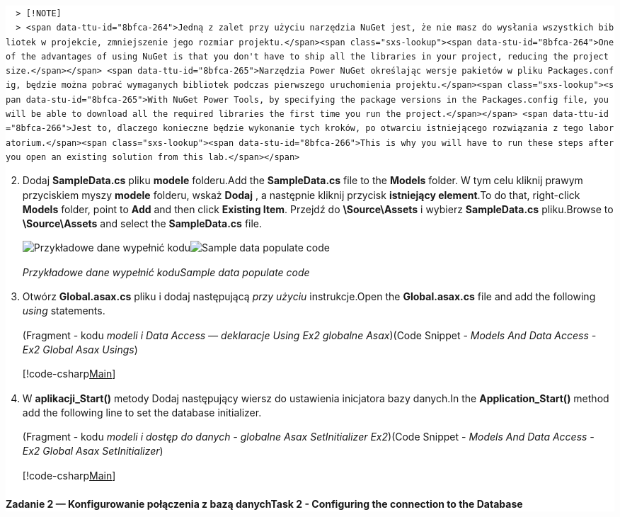       > [!NOTE]
      > <span data-ttu-id="8bfca-264">Jedną z zalet przy użyciu narzędzia NuGet jest, że nie masz do wysłania wszystkich bibliotek w projekcie, zmniejszenie jego rozmiar projektu.</span><span class="sxs-lookup"><span data-stu-id="8bfca-264">One of the advantages of using NuGet is that you don't have to ship all the libraries in your project, reducing the project size.</span></span> <span data-ttu-id="8bfca-265">Narzędzia Power NuGet określając wersje pakietów w pliku Packages.config, będzie można pobrać wymaganych bibliotek podczas pierwszego uruchomienia projektu.</span><span class="sxs-lookup"><span data-stu-id="8bfca-265">With NuGet Power Tools, by specifying the package versions in the Packages.config file, you will be able to download all the required libraries the first time you run the project.</span></span> <span data-ttu-id="8bfca-266">Jest to, dlaczego konieczne będzie wykonanie tych kroków, po otwarciu istniejącego rozwiązania z tego laboratorium.</span><span class="sxs-lookup"><span data-stu-id="8bfca-266">This is why you will have to run these steps after you open an existing solution from this lab.</span></span>
2. <span data-ttu-id="8bfca-267">Dodaj **SampleData.cs** pliku **modele** folderu.</span><span class="sxs-lookup"><span data-stu-id="8bfca-267">Add the **SampleData.cs** file to the **Models** folder.</span></span> <span data-ttu-id="8bfca-268">W tym celu kliknij prawym przyciskiem myszy **modele** folderu, wskaż **Dodaj** , a następnie kliknij przycisk **istniejący element**.</span><span class="sxs-lookup"><span data-stu-id="8bfca-268">To do that, right-click **Models** folder, point to **Add** and then click **Existing Item**.</span></span> <span data-ttu-id="8bfca-269">Przejdź do **\Source\Assets** i wybierz **SampleData.cs** pliku.</span><span class="sxs-lookup"><span data-stu-id="8bfca-269">Browse to **\Source\Assets** and select the **SampleData.cs** file.</span></span>

    <span data-ttu-id="8bfca-270">![Przykładowe dane wypełnić kodu](aspnet-mvc-4-models-and-data-access/_static/image18.png "przykładowych danych wypełnić kodu")</span><span class="sxs-lookup"><span data-stu-id="8bfca-270">![Sample data populate code](aspnet-mvc-4-models-and-data-access/_static/image18.png "Sample data populate code")</span></span>

    <span data-ttu-id="8bfca-271">*Przykładowe dane wypełnić kodu*</span><span class="sxs-lookup"><span data-stu-id="8bfca-271">*Sample data populate code*</span></span>
3. <span data-ttu-id="8bfca-272">Otwórz **Global.asax.cs** pliku i dodaj następującą *przy użyciu* instrukcje.</span><span class="sxs-lookup"><span data-stu-id="8bfca-272">Open the **Global.asax.cs** file and add the following *using* statements.</span></span>

    <span data-ttu-id="8bfca-273">(Fragment - kodu *modeli i Data Access — deklaracje Using Ex2 globalne Asax*)</span><span class="sxs-lookup"><span data-stu-id="8bfca-273">(Code Snippet - *Models And Data Access - Ex2 Global Asax Usings*)</span></span>

    [!code-csharp[Main](aspnet-mvc-4-models-and-data-access/samples/sample5.cs)]
4. <span data-ttu-id="8bfca-274">W **aplikacji\_Start()** metody Dodaj następujący wiersz do ustawienia inicjatora bazy danych.</span><span class="sxs-lookup"><span data-stu-id="8bfca-274">In the **Application\_Start()** method add the following line to set the database initializer.</span></span>

    <span data-ttu-id="8bfca-275">(Fragment - kodu *modeli i dostęp do danych - globalne Asax SetInitializer Ex2*)</span><span class="sxs-lookup"><span data-stu-id="8bfca-275">(Code Snippet - *Models And Data Access - Ex2 Global Asax SetInitializer*)</span></span>

    [!code-csharp[Main](aspnet-mvc-4-models-and-data-access/samples/sample6.cs)]

<a id="Ex2Task2"></a>

<a id="Task_2_-_Configuring_the_connection_to_the_Database"></a>
#### <a name="task-2---configuring-the-connection-to-the-database"></a><span data-ttu-id="8bfca-276">Zadanie 2 — Konfigurowanie połączenia z bazą danych</span><span class="sxs-lookup"><span data-stu-id="8bfca-276">Task 2 - Configuring the connection to the Database</span></span>

